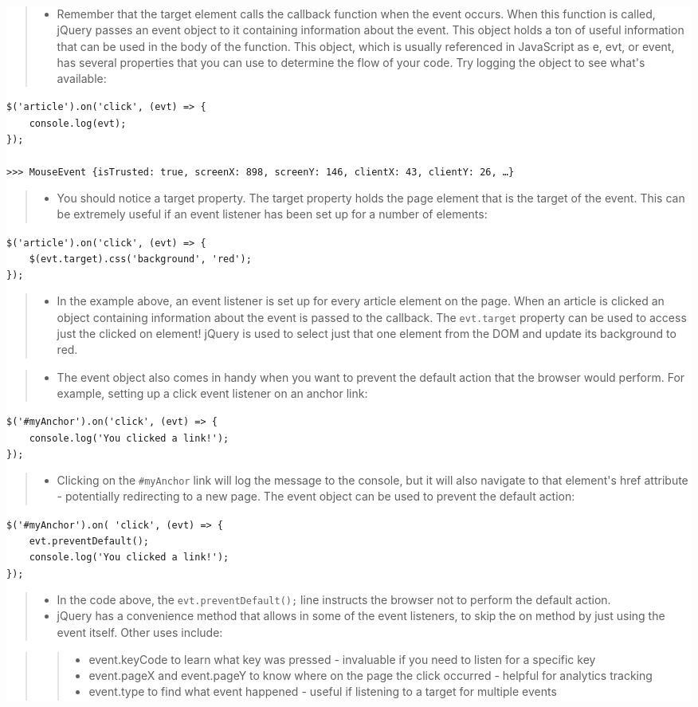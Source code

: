 >- Remember that the target element calls the callback function when the event occurs. When this function is called, jQuery passes an event object to it containing information about the event. This object holds a ton of useful information that can be used in the body of the function. This object, which is usually referenced in JavaScript as e, evt, or event, has several properties that you can use to determine the flow of your code. Try logging the object to see what's available:

```
$('article').on('click', (evt) => {
    console.log(evt);
});

>>> MouseEvent {isTrusted: true, screenX: 898, screenY: 146, clientX: 43, clientY: 26, …}
```

>- You should notice a target property. The target property holds the page element that is the target of the event. This can be extremely useful if an event listener has been set up for a number of elements:

```
$('article').on('click', (evt) => {
    $(evt.target).css('background', 'red');
});
```

>- In the example above, an event listener is set up for every article element on the page. When an article is clicked an object containing information about the event is passed to the callback. The `evt.target` property can be used to access just the clicked on element! jQuery is used to select just that one element from the DOM and update its background to red.

>- The event object also comes in handy when you want to prevent the default action that the browser would perform. For example, setting up a click event listener on an anchor link:

```
$('#myAnchor').on('click', (evt) => {
    console.log('You clicked a link!');
});
```

>- Clicking on the `#myAnchor` link will log the message to the console, but it will also navigate to that element's href attribute - potentially redirecting to a new page. The event object can be used to prevent the default action:

```
$('#myAnchor').on( 'click', (evt) => {
    evt.preventDefault();
    console.log('You clicked a link!');
});
```

>- In the code above, the `evt.preventDefault();` line instructs the browser not to perform the default action.
>- jQuery has a convenience method that allows in some of the event listeners, to skip the on method by just using the event itself. Other uses include:

>>- event.keyCode to learn what key was pressed - invaluable if you need to listen for a specific key
>>- event.pageX and event.pageY to know where on the page the click occurred - helpful for analytics tracking
>>- event.type to find what event happened - useful if listening to a target for multiple events
